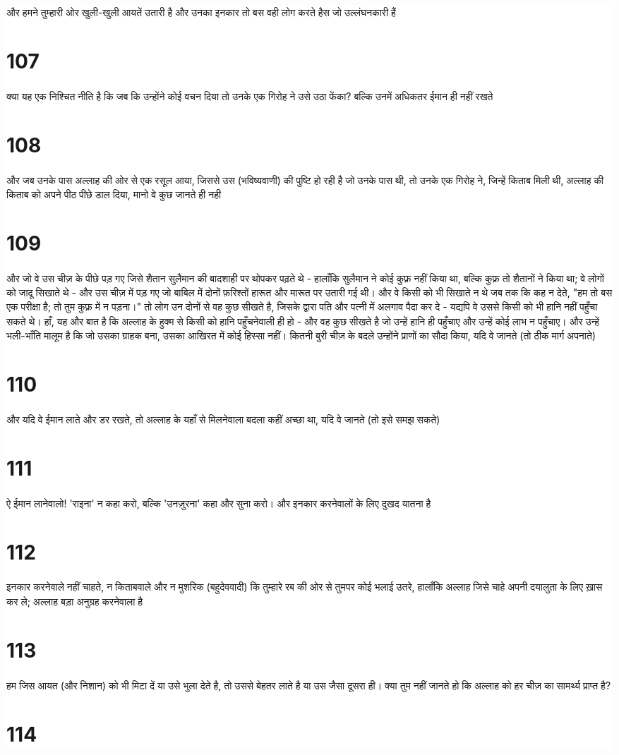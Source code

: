 और हमने तुम्हारी ओर खुली-खुली आयतें उतारी है और उनका इनकार तो बस वही लोग करते हैस जो उल्लंघनकारी हैं

# 107

क्या यह एक निश्चित नीति है कि जब कि उन्होंने कोई वचन दिया तो उनके एक गिरोह ने उसे उठा फेंका? बल्कि उनमें अधिकतर ईमान ही नहीं रखते

# 108

और जब उनके पास अल्लाह की ओर से एक रसूल आया, जिससे उस (भविष्यवाणी) की पुष्टि हो रही है जो उनके पास थी, तो उनके एक गिरोह ने, जिन्हें किताब मिली थी, अल्लाह की किताब को अपने पीठ पीछे डाल दिया, मानो वे कुछ जानते ही नही

# 109

और जो वे उस चीज़ के पीछे पड़ गए जिसे शैतान सुलैमान की बादशाही पर थोपकर पढ़ते थे \- हालाँकि सुलैमान ने कोई कुफ़्र नहीं किया था, बल्कि कुफ़्र तो शैतानों ने किया था; वे लोगों को जादू सिखाते थे \- और उस चीज़ में पड़ गए जो बाबिल में दोनों फ़रिश्तों हारूत और मारूत पर उतारी गई थी। और वे किसी को भी सिखाते न थे जब तक कि कह न देते, "हम तो बस एक परीक्षा है; तो तुम कुफ़्र में न पड़ना।" तो लोग उन दोनों से वह कुछ सीखते है, जिसके द्वारा पति और पत्नी में अलगाव पैदा कर दे \- यद्यपि वे उससे किसी को भी हानि नहीं पहुँचा सकते थे। हाँ, यह और बात है कि अल्लाह के हुक्म से किसी को हानि पहुँचनेवाली ही हो \- और वह कुछ सीखते है जो उन्हें हानि ही पहुँचाए और उन्हें कोई लाभ न पहुँचाए। और उन्हें भली-भाँति मालूम है कि जो उसका ग्राहक बना, उसका आखिरत में कोई हिस्सा नहीं। कितनी बुरी चीज़ के बदले उन्होंने प्राणों का सौदा किया, यदि वे जानते (तो ठीक मार्ग अपनाते)

# 110

और यदि वे ईमान लाते और डर रखते, तो अल्लाह के यहाँ से मिलनेवाला बदला कहीं अच्छा था, यदि वे जानते (तो इसे समझ सकते)

# 111

ऐ ईमान लानेवालो! 'राइना' न कहा करो, बल्कि 'उनज़ुरना' कहा और सुना करो। और इनकार करनेवालों के लिए दुखद यातना है

# 112

इनकार करनेवाले नहीं चाहते, न किताबवाले और न मुशरिक (बहुदेववादी) कि तुम्हारे रब की ओर से तुमपर कोई भलाई उतरे, हालाँकि अल्लाह जिसे चाहे अपनी दयालुता के लिए ख़ास कर ले; अल्लाह बड़ा अनुग्रह करनेवाला है

# 113

हम जिस आयत (और निशान) को भी मिटा दें या उसे भुला देते है, तो उससे बेहतर लाते है या उस जैसा दूसरा ही। क्या तुम नहीं जानते हो कि अल्लाह को हर चीज़ का सामर्थ्य प्राप्त है?

# 114
